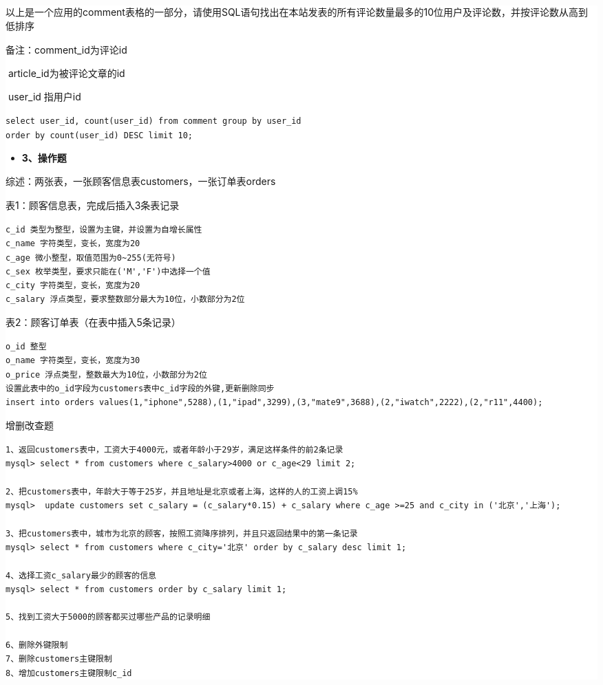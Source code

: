 以上是一个应用的comment表格的一部分，请使用SQL语句找出在本站发表的所有评论数量最多的10位用户及评论数，并按评论数从高到低排序

备注：comment_id为评论id

​            article_id为被评论文章的id

​            user_id 指用户id

```
select user_id, count(user_id) from comment group by user_id
order by count(user_id) DESC limit 10;
```



- **3、操作题**

综述：两张表，一张顾客信息表customers，一张订单表orders

表1：顾客信息表，完成后插入3条表记录

```mysql
c_id 类型为整型，设置为主键，并设置为自增长属性
c_name 字符类型，变长，宽度为20
c_age 微小整型，取值范围为0~255(无符号)
c_sex 枚举类型，要求只能在('M','F')中选择一个值
c_city 字符类型，变长，宽度为20
c_salary 浮点类型，要求整数部分最大为10位，小数部分为2位
```

表2：顾客订单表（在表中插入5条记录）

```mysql
o_id 整型
o_name 字符类型，变长，宽度为30
o_price 浮点类型，整数最大为10位，小数部分为2位
设置此表中的o_id字段为customers表中c_id字段的外键,更新删除同步
insert into orders values(1,"iphone",5288),(1,"ipad",3299),(3,"mate9",3688),(2,"iwatch",2222),(2,"r11",4400);
```

增删改查题

```mysql
1、返回customers表中，工资大于4000元，或者年龄小于29岁，满足这样条件的前2条记录
mysql> select * from customers where c_salary>4000 or c_age<29 limit 2;

2、把customers表中，年龄大于等于25岁，并且地址是北京或者上海，这样的人的工资上调15%
mysql>  update customers set c_salary = (c_salary*0.15) + c_salary where c_age >=25 and c_city in ('北京','上海');

3、把customers表中，城市为北京的顾客，按照工资降序排列，并且只返回结果中的第一条记录
mysql> select * from customers where c_city='北京' order by c_salary desc limit 1;

4、选择工资c_salary最少的顾客的信息
mysql> select * from customers order by c_salary limit 1;

5、找到工资大于5000的顾客都买过哪些产品的记录明细		

6、删除外键限制			
7、删除customers主键限制
8、增加customers主键限制c_id
```
